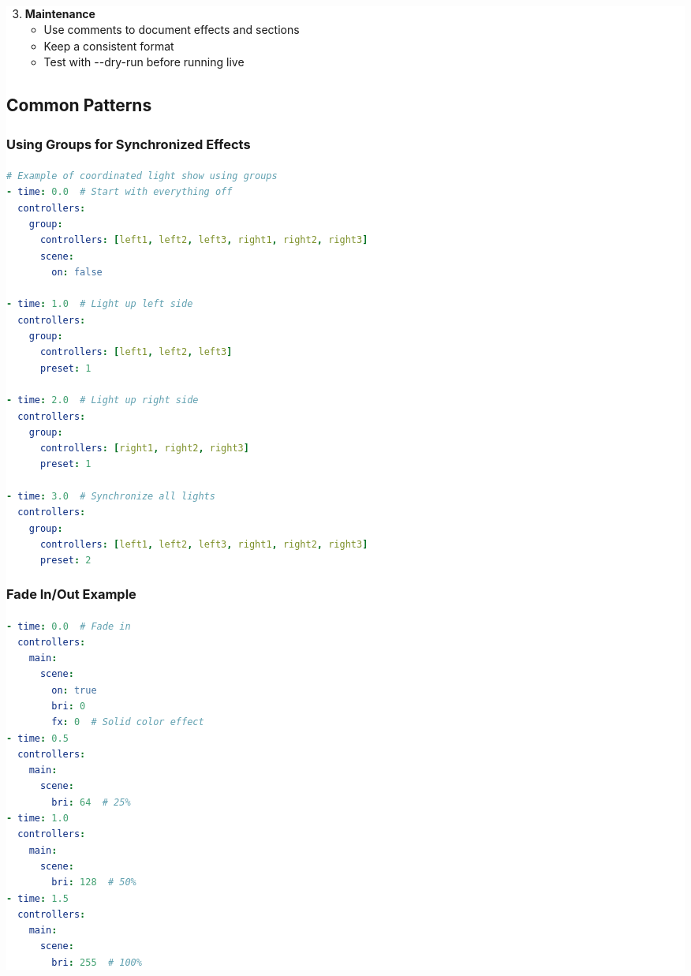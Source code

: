 3. **Maintenance**
   - Use comments to document effects and sections
   - Keep a consistent format
   - Test with --dry-run before running live

## Common Patterns

### Using Groups for Synchronized Effects
```yaml
# Example of coordinated light show using groups
- time: 0.0  # Start with everything off
  controllers:
    group:
      controllers: [left1, left2, left3, right1, right2, right3]
      scene:
        on: false

- time: 1.0  # Light up left side
  controllers:
    group:
      controllers: [left1, left2, left3]
      preset: 1
    
- time: 2.0  # Light up right side
  controllers:
    group:
      controllers: [right1, right2, right3]
      preset: 1

- time: 3.0  # Synchronize all lights
  controllers:
    group:
      controllers: [left1, left2, left3, right1, right2, right3]
      preset: 2
```

### Fade In/Out Example
```yaml
- time: 0.0  # Fade in
  controllers:
    main:
      scene:
        on: true
        bri: 0
        fx: 0  # Solid color effect
- time: 0.5
  controllers:
    main:
      scene:
        bri: 64  # 25%
- time: 1.0
  controllers:
    main:
      scene:
        bri: 128  # 50%
- time: 1.5
  controllers:
    main:
      scene:
        bri: 255  # 100%
```
